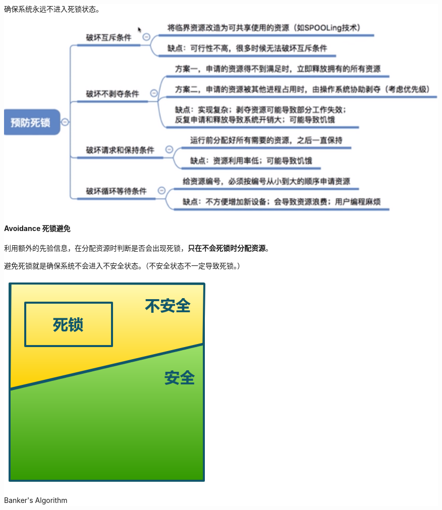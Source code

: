 确保系统永远不进入死锁状态。

![image-20220612111947171](8_concurrency.assets/image-20220612111947171.png)

#### Avoidance 死锁避免

利用额外的先验信息，在分配资源时判断是否会出现死锁，**只在不会死锁时分配资源**。

避免死锁就是确保系统不会进入不安全状态。（不安全状态不一定导致死锁。）

![image-20220612112136238](8_concurrency.assets/image-20220612112136238.png)

Banker's Algorithm
